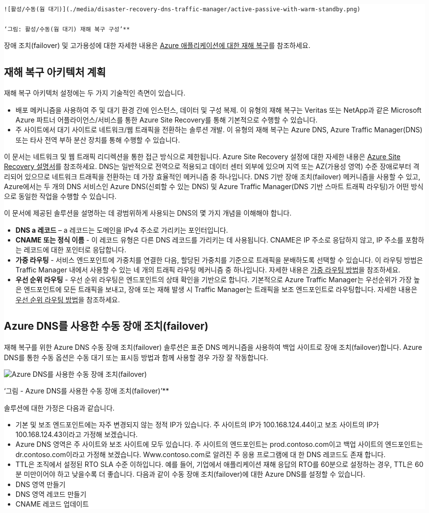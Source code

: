     ![활성/수동(웜 대기)](./media/disaster-recovery-dns-traffic-manager/active-passive-with-warm-standby.png)
    
    ‘그림: 활성/수동(웜 대기) 재해 복구 구성’**
    
장애 조치(failover) 및 고가용성에 대한 자세한 내용은 [Azure 애플리케이션에 대한 재해 복구](https://docs.microsoft.com/azure/architecture/resiliency/disaster-recovery-azure-applications)를 참조하세요.


## <a name="planning-your-disaster-recovery-architecture"></a>재해 복구 아키텍처 계획

재해 복구 아키텍처 설정에는 두 가지 기술적인 측면이 있습니다.
-  배포 메커니즘을 사용하여 주 및 대기 환경 간에 인스턴스, 데이터 및 구성 복제. 이 유형의 재해 복구는 Veritas 또는 NetApp과 같은 Microsoft Azure 파트너 어플라이언스/서비스를 통한 Azure Site Recovery를 통해 기본적으로 수행할 수 있습니다. 
- 주 사이트에서 대기 사이트로 네트워크/웹 트래픽을 전환하는 솔루션 개발. 이 유형의 재해 복구는 Azure DNS, Azure Traffic Manager(DNS) 또는 타사 전역 부하 분산 장치를 통해 수행할 수 있습니다.

이 문서는 네트워크 및 웹 트래픽 리디렉션을 통한 접근 방식으로 제한됩니다. Azure Site Recovery 설정에 대한 자세한 내용은 [Azure Site Recovery 설명서](https://docs.microsoft.com/azure/site-recovery/)를 참조하세요.
DNS는 일반적으로 전역으로 적용되고 데이터 센터 외부에 있으며 지역 또는 AZ(가용성 영역) 수준 장애로부터 격리되어 있으므로 네트워크 트래픽을 전환하는 데 가장 효율적인 메커니즘 중 하나입니다. DNS 기반 장애 조치(failover) 메커니즘을 사용할 수 있고, Azure에서는 두 개의 DNS 서비스인 Azure DNS(신뢰할 수 있는 DNS) 및 Azure Traffic Manager(DNS 기반 스마트 트래픽 라우팅)가 어떤 방식으로 동일한 작업을 수행할 수 있습니다. 

이 문서에 제공된 솔루션을 설명하는 데 광범위하게 사용되는 DNS의 몇 가지 개념을 이해해야 합니다.
- **DNS a 레코드** – a 레코드는 도메인을 IPv4 주소로 가리키는 포인터입니다. 
- **CNAME 또는 정식 이름** - 이 레코드 유형은 다른 DNS 레코드를 가리키는 데 사용됩니다. CNAME은 IP 주소로 응답하지 않고, IP 주소를 포함하는 레코드에 대한 포인터로 응답합니다. 
- **가중 라우팅** - 서비스 엔드포인트에 가중치를 연결한 다음, 할당된 가중치를 기준으로 트래픽을 분배하도록 선택할 수 있습니다. 이 라우팅 방법은 Traffic Manager 내에서 사용할 수 있는 네 개의 트래픽 라우팅 메커니즘 중 하나입니다. 자세한 내용은 [가중 라우팅 방법](../traffic-manager/traffic-manager-routing-methods.md#weighted)을 참조하세요.
- **우선 순위 라우팅** - 우선 순위 라우팅은 엔드포인트의 상태 확인을 기반으로 합니다. 기본적으로 Azure Traffic Manager는 우선순위가 가장 높은 엔드포인트에 모든 트래픽을 보내고, 장애 또는 재해 발생 시 Traffic Manager는 트래픽을 보조 엔드포인트로 라우팅합니다. 자세한 내용은 [우선 순위 라우팅 방법](../traffic-manager/traffic-manager-routing-methods.md#priority-traffic-routing-method)을 참조하세요.

## <a name="manual-failover-using-azure-dns"></a>Azure DNS를 사용한 수동 장애 조치(failover)
재해 복구를 위한 Azure DNS 수동 장애 조치(failover) 솔루션은 표준 DNS 메커니즘을 사용하여 백업 사이트로 장애 조치(failover)합니다. Azure DNS를 통한 수동 옵션은 수동 대기 또는 표시등 방법과 함께 사용할 경우 가장 잘 작동합니다. 

![Azure DNS를 사용한 수동 장애 조치(failover)](./media/disaster-recovery-dns-traffic-manager/manual-failover-using-dns.png)

‘그림 - Azure DNS를 사용한 수동 장애 조치(failover)’**

솔루션에 대한 가정은 다음과 같습니다.
- 기본 및 보조 엔드포인트에는 자주 변경되지 않는 정적 IP가 있습니다. 주 사이트의 IP가 100.168.124.44이고 보조 사이트의 IP가 100.168.124.43이라고 가정해 보겠습니다.
- Azure DNS 영역은 주 사이트와 보조 사이트에 모두 있습니다. 주 사이트의 엔드포인트는 prod.contoso.com이고 백업 사이트의 엔드포인트는 dr.contoso.com이라고 가정해 보겠습니다. Www\.contoso.com로 알려진 주 응용 프로그램에 대 한 DNS 레코드도 존재 합니다.   
- TTL은 조직에서 설정된 RTO SLA 수준 이하입니다. 예를 들어, 기업에서 애플리케이션 재해 응답의 RTO를 60분으로 설정하는 경우, TTL은 60분 미만이어야 하고 낮을수록 더 좋습니다. 
  다음과 같이 수동 장애 조치(failover)에 대한 Azure DNS를 설정할 수 있습니다.
- DNS 영역 만들기
- DNS 영역 레코드 만들기
- CNAME 레코드 업데이트
